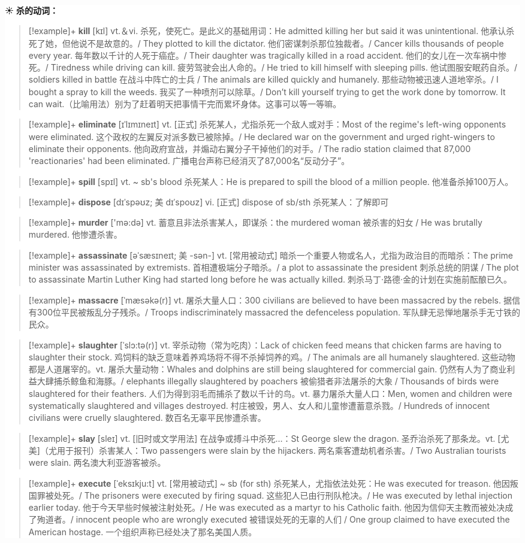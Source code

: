 ☀ <span class="category">**杀的动词：**</span>
>[!example]+ <span class="vocabulary">**kill**</span> [kɪl] 
> <span class="definition">vt.＆vi. 杀死，使死亡。是此义的基础用词：</span>He admitted killing her but said it was unintentional. 他承认杀死了她，但他说不是故意的。/ They plotted to kill the dictator. 他们密谋刺杀那位独裁者。/ Cancer kills thousands of people every year. 每年数以千计的人死于癌症。/ Their daughter was tragically killed in a road accident. 他们的女儿在一次车祸中惨死。/ Tiredness while driving can kill. 疲劳驾驶会出人命的。/ He tried to kill himself with sleeping pills. 他试图服安眠药自杀。/ soldiers killed in battle 在战斗中阵亡的士兵 / The animals are killed quickly and humanely. 那些动物被迅速人道地宰杀。/ I bought a spray to kill the weeds. 我买了一种喷剂可以除草。/ Don’t kill yourself trying to get the work done by tomorrow. It can wait.（比喻用法）别为了赶着明天把事情干完而累坏身体。这事可以等一等嘛。
           
>[!example]+ <span class="vocabulary">**eliminate**</span> [ɪˈlɪmɪneɪt]
> <span class="definition">vt. [正式] 杀死某人，尤指杀死一个敌人或对手：</span>Most of the regime's left-wing opponents were eliminated. 这个政权的左翼反对派多数已被除掉。/ He declared war on the government and urged right-wingers to eliminate their opponents. 他向政府宣战，并煽动右翼分子干掉他们的对手。/ The radio station claimed that 87,000 'reactionaries' had been eliminated. 广播电台声称已经消灭了87,000名“反动分子”。           

>[!example]+ <span class="vocabulary">**spill**</span> [spɪl]
> <span class="definition">vt. ~ sb's blood 杀死某人：</span>He is prepared to spill the blood of a million people. 他准备杀掉100万人。
           
>[!example]+ <span class="vocabulary">**dispose**</span> [dɪˈspəʊz; 美 dɪˈspoʊz]
> <span class="definition">vi. [正式] dispose of sb/sth 杀死某人：</span>了解即可

>[!example]+ <span class="vocabulary">**murder**</span> ['mə:də] 
> <span class="definition">vt. 蓄意且非法杀害某人，即谋杀：</span>the murdered woman 被杀害的妇女 / He was brutally murdered. 他惨遭杀害。
           
>[!example]+ <span class="vocabulary">**assassinate**</span> [əˈsæsɪneɪt; 美 -sən-]
> <span class="definition">vt. [常用被动式] 暗杀一个重要人物或名人，尤指为政治目的而暗杀：</span>The prime minister was assassinated by extremists. 首相遭极端分子暗杀。/ a plot to assassinate the president 刺杀总统的阴谋 / The plot to assassinate Martin Luther King had started long before he was actually killed. 刺杀马丁·路德·金的计划在实施前酝酿已久。
           
>[!example]+ <span class="vocabulary">**massacre**</span> [ˈmæsəkə(r)]
> <span class="definition">vt. 屠杀大量人口：</span>300 civilians are believed to have been massacred by the rebels. 据信有300位平民被叛乱分子残杀。/ Troops indiscriminately massacred the defenceless population. 军队肆无忌惮地屠杀手无寸铁的民众。
           
>[!example]+ <span class="vocabulary">**slaughter**</span> [ˈslɔ:tə(r)]
> <span class="definition">vt. 宰杀动物（常为吃肉）：</span>Lack of chicken feed means that chicken farms are having to slaughter their stock. 鸡饲料的缺乏意味着养鸡场将不得不杀掉饲养的鸡。/ The animals are all humanely slaughtered. 这些动物都是人道屠宰的。<span class="definition">vt. 屠杀大量动物：</span>Whales and dolphins are still being slaughtered for commercial gain. 仍然有人为了商业利益大肆捕杀鲸鱼和海豚。/ elephants illegally slaughtered by poachers 被偷猎者非法屠杀的大象 / Thousands of birds were slaughtered for their feathers. 人们为得到羽毛而捕杀了数以千计的鸟。<span class="definition">vt. 暴力屠杀大量人口：</span>Men, women and children were systematically slaughtered and villages destroyed. 村庄被毁，男人、女人和儿童惨遭蓄意杀戮。/ Hundreds of innocent civilians were cruelly slaughtered. 数百名无辜平民惨遭杀害。
           
>[!example]+ <span class="vocabulary">**slay**</span> [sleɪ]
> <span class="definition">vt. [旧时或文学用法] 在战争或搏斗中杀死…：</span>St George slew the dragon. 圣乔治杀死了那条龙。<span class="definition">vt. [尤美]（尤用于报刊）杀害某人：</span>Two passengers were slain by the hijackers. 两名乘客遭劫机者杀害。/ Two Australian tourists were slain. 两名澳大利亚游客被杀。
           
>[!example]+ <span class="vocabulary">**execute**</span> [ˈeksɪkju:t]
> <span class="definition">vt. [常用被动式] ~ sb (for sth) 杀死某人，尤指依法处死：</span>He was executed for treason. 他因叛国罪被处死。/ The prisoners were executed by firing squad. 这些犯人已由行刑队枪决。/ He was executed by lethal injection earlier today. 他于今天早些时候被注射处死。/ He was executed as a martyr to his Catholic faith. 他因为信仰天主教而被处决成了殉道者。/ innocent people who are wrongly executed 被错误处死的无辜的人们 / One group claimed to have executed the American hostage. 一个组织声称已经处决了那名美国人质。
